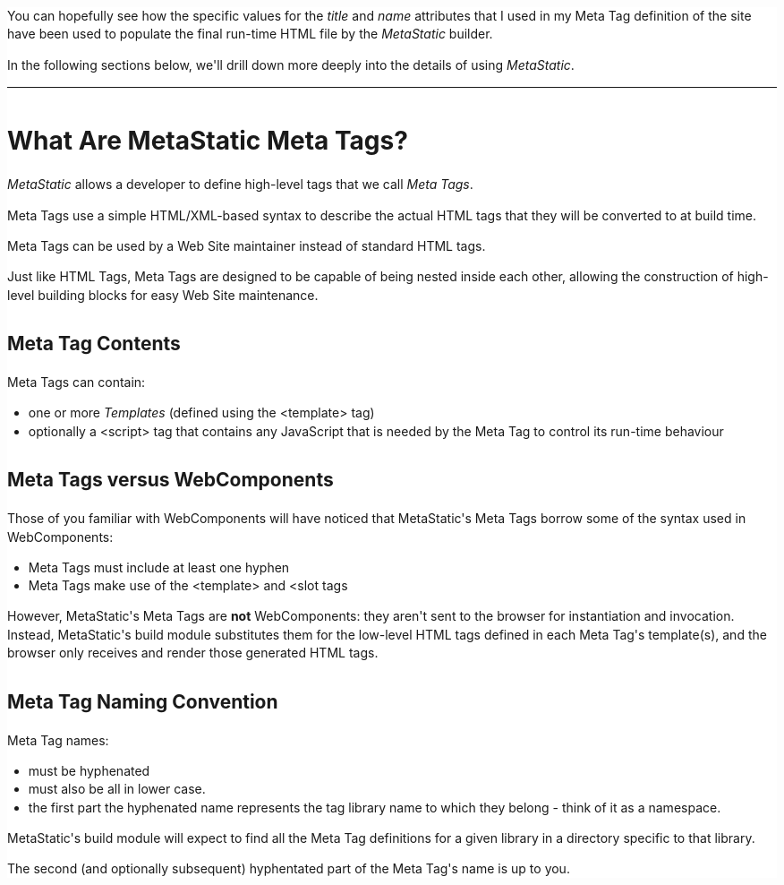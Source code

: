 You can hopefully see how the specific values for the *title* and *name* attributes that I used in my Meta Tag definition of the site have been used to populate the final run-time HTML file by the *MetaStatic* builder.

In the following sections below, we'll drill down more deeply into the details of using *MetaStatic*.

----

# What Are MetaStatic Meta Tags?

*MetaStatic* allows a developer to define high-level tags that we call *Meta Tags*.

Meta Tags use a simple HTML/XML-based syntax to describe the actual HTML tags that they will be converted to at build time.

Meta Tags can be used by a Web Site maintainer instead of standard HTML tags.

Just like HTML Tags, Meta Tags are designed to be capable of being nested inside each other, allowing the construction of high-level building blocks for easy Web Site maintenance.

## Meta Tag Contents

Meta Tags can contain:

- one or more *Templates* (defined using the &lt;template> tag)
- optionally a &lt;script> tag that contains any JavaScript that is needed by the Meta Tag to control its run-time behaviour

## Meta Tags versus WebComponents

Those of you familiar with WebComponents will have noticed that MetaStatic's Meta Tags borrow some of the syntax used in WebComponents:

- Meta Tags must include at least one hyphen
- Meta Tags make use of the &lt;template> and &lt;slot tags

However, MetaStatic's Meta Tags are **not** WebComponents: they aren't sent to the browser for instantiation and invocation.  Instead, MetaStatic's build module substitutes them for the low-level HTML tags defined in each Meta Tag's template(s), and the browser only receives and render those generated HTML tags.

## Meta Tag Naming Convention

Meta Tag names:

- must be hyphenated
- must also be all in lower case.
- the first part the hyphenated name represents the tag library name to which they belong - think of it as a namespace.

MetaStatic's build module will expect to find all the Meta Tag definitions for a given library in a directory specific to that library.

The second (and optionally subsequent) hyphentated part of the Meta Tag's name is up to you.
